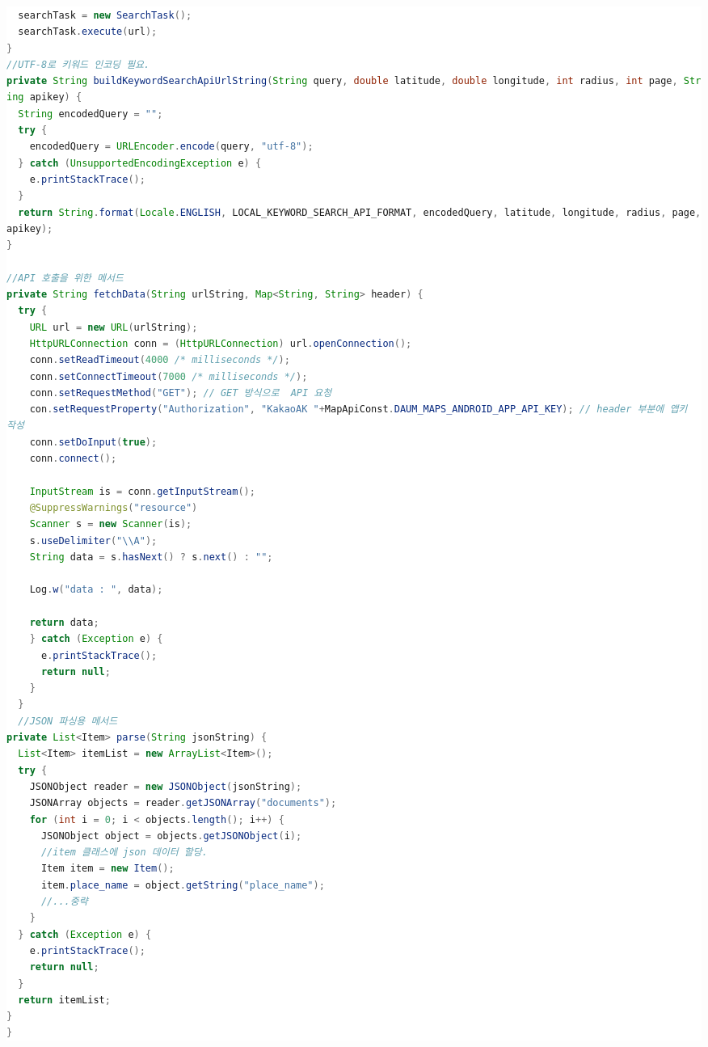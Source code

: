 ```java
  searchTask = new SearchTask();
  searchTask.execute(url);
}
//UTF-8로 키워드 인코딩 필요.
private String buildKeywordSearchApiUrlString(String query, double latitude, double longitude, int radius, int page, String apikey) {
  String encodedQuery = "";
  try {
    encodedQuery = URLEncoder.encode(query, "utf-8");
  } catch (UnsupportedEncodingException e) {
    e.printStackTrace();
  }
  return String.format(Locale.ENGLISH, LOCAL_KEYWORD_SEARCH_API_FORMAT, encodedQuery, latitude, longitude, radius, page, apikey);
}

//API 호출을 위한 메서드
private String fetchData(String urlString, Map<String, String> header) {
  try {
    URL url = new URL(urlString);
    HttpURLConnection conn = (HttpURLConnection) url.openConnection();
    conn.setReadTimeout(4000 /* milliseconds */);
    conn.setConnectTimeout(7000 /* milliseconds */);
    conn.setRequestMethod("GET"); // GET 방식으로  API 요청
    con.setRequestProperty("Authorization", "KakaoAK "+MapApiConst.DAUM_MAPS_ANDROID_APP_API_KEY); // header 부분에 앱키 작성
    conn.setDoInput(true);
    conn.connect();

    InputStream is = conn.getInputStream();
    @SuppressWarnings("resource")
    Scanner s = new Scanner(is);
    s.useDelimiter("\\A");
    String data = s.hasNext() ? s.next() : "";

    Log.w("data : ", data);

    return data;
    } catch (Exception e) {
      e.printStackTrace();
      return null;
    }
  }
  //JSON 파싱용 메서드
private List<Item> parse(String jsonString) {
  List<Item> itemList = new ArrayList<Item>();
  try {
    JSONObject reader = new JSONObject(jsonString);
    JSONArray objects = reader.getJSONArray("documents");
    for (int i = 0; i < objects.length(); i++) {
      JSONObject object = objects.getJSONObject(i);
      //item 클래스에 json 데이터 할당.
      Item item = new Item();
      item.place_name = object.getString("place_name");
      //...중략
    }
  } catch (Exception e) {
    e.printStackTrace();  
    return null;
  }
  return itemList;  
}
}
```